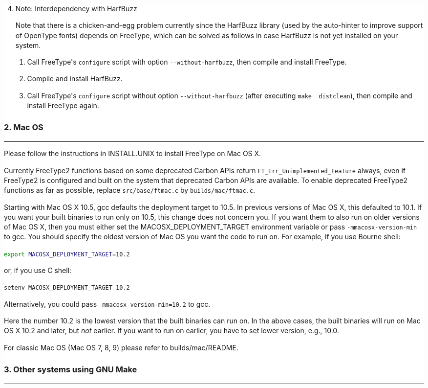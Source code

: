 
4. Note: Interdependency with HarfBuzz

    Note that there  is a chicken-and-egg problem  currently since the
    HarfBuzz library  (used by the  auto-hinter to improve  support of
    OpenType  fonts)  depends on  FreeType,  which  can be  solved  as
    follows in case HarfBuzz is not yet installed on your system.

    1. Call    FreeType's     `configure`    script     with    option
       `--without-harfbuzz`, then compile and install FreeType.

    2. Compile and install HarfBuzz.

    3. Call    FreeType's    `configure`   script    without    option
       `--without-harfbuzz` (after  executing `make  distclean`), then
       compile and install FreeType again.


### 2. Mac OS
---

Please follow the instructions in  INSTALL.UNIX to install FreeType on
Mac OS X.

Currently  FreeType2 functions  based on  some deprecated  Carbon APIs
return  `FT_Err_Unimplemented_Feature` always,  even  if FreeType2  is
configured and  built on  the system that  deprecated Carbon  APIs are
available.   To  enable  deprecated  FreeType2  functions  as  far  as
possible, replace `src/base/ftmac.c` by `builds/mac/ftmac.c`.

Starting with  Mac OS X  10.5, gcc  defaults the deployment  target to
10.5.  In previous  versions of Mac OS X, this  defaulted to 10.1.  If
you want your built binaries to run only on 10.5, this change does not
concern you.  If  you want them to  also run on older  versions of Mac
OS  X,   then  you   must  either  set   the  MACOSX_DEPLOYMENT_TARGET
environment  variable  or  pass `-mmacosx-version-min`  to  gcc.   You
should specify the oldest  version of Mac OS you want  the code to run
on.  For example, if you use Bourne shell:
```bash
export MACOSX_DEPLOYMENT_TARGET=10.2
```
or, if you use C shell:

```bash
setenv MACOSX_DEPLOYMENT_TARGET 10.2
```
Alternatively, you could pass `-mmacosx-version-min=10.2` to gcc.

Here the number 10.2 is the lowest version that the built binaries can
run on.  In the  above cases, the built binaries will run  on Mac OS X
10.2 and later, but _not_ earlier.  If you want to run on earlier, you
have to set lower version, e.g., 10.0.

For classic Mac OS (Mac OS 7, 8, 9) please refer to builds/mac/README.

### 3. Other systems using GNU Make
---
